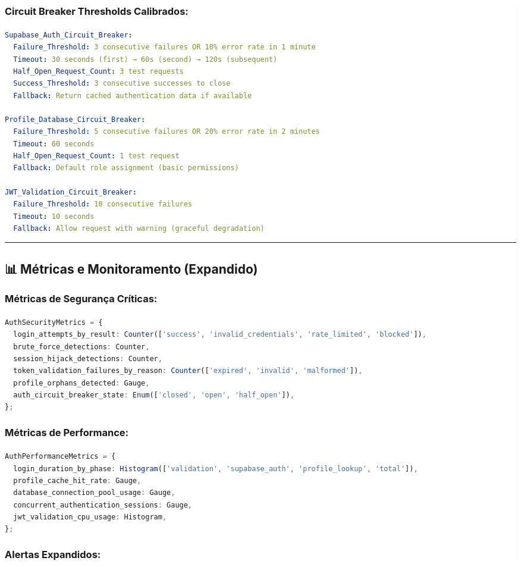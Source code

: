 ### **Circuit Breaker Thresholds Calibrados:**

```yaml
Supabase_Auth_Circuit_Breaker:
  Failure_Threshold: 3 consecutive failures OR 10% error rate in 1 minute
  Timeout: 30 seconds (first) → 60s (second) → 120s (subsequent)
  Half_Open_Request_Count: 3 test requests
  Success_Threshold: 3 consecutive successes to close
  Fallback: Return cached authentication data if available

Profile_Database_Circuit_Breaker:
  Failure_Threshold: 5 consecutive failures OR 20% error rate in 2 minutes
  Timeout: 60 seconds
  Half_Open_Request_Count: 1 test request
  Fallback: Default role assignment (basic permissions)

JWT_Validation_Circuit_Breaker:
  Failure_Threshold: 10 consecutive failures
  Timeout: 10 seconds
  Fallback: Allow request with warning (graceful degradation)
```

---

## 📊 Métricas e Monitoramento (Expandido)

### **Métricas de Segurança Críticas:**

```typescript
AuthSecurityMetrics = {
  login_attempts_by_result: Counter(['success', 'invalid_credentials', 'rate_limited', 'blocked']),
  brute_force_detections: Counter,
  session_hijack_detections: Counter,
  token_validation_failures_by_reason: Counter(['expired', 'invalid', 'malformed']),
  profile_orphans_detected: Gauge,
  auth_circuit_breaker_state: Enum(['closed', 'open', 'half_open']),
};
```

### **Métricas de Performance:**

```typescript
AuthPerformanceMetrics = {
  login_duration_by_phase: Histogram(['validation', 'supabase_auth', 'profile_lookup', 'total']),
  profile_cache_hit_rate: Gauge,
  database_connection_pool_usage: Gauge,
  concurrent_authentication_sessions: Gauge,
  jwt_validation_cpu_usage: Histogram,
};
```

### **Alertas Expandidos:**
